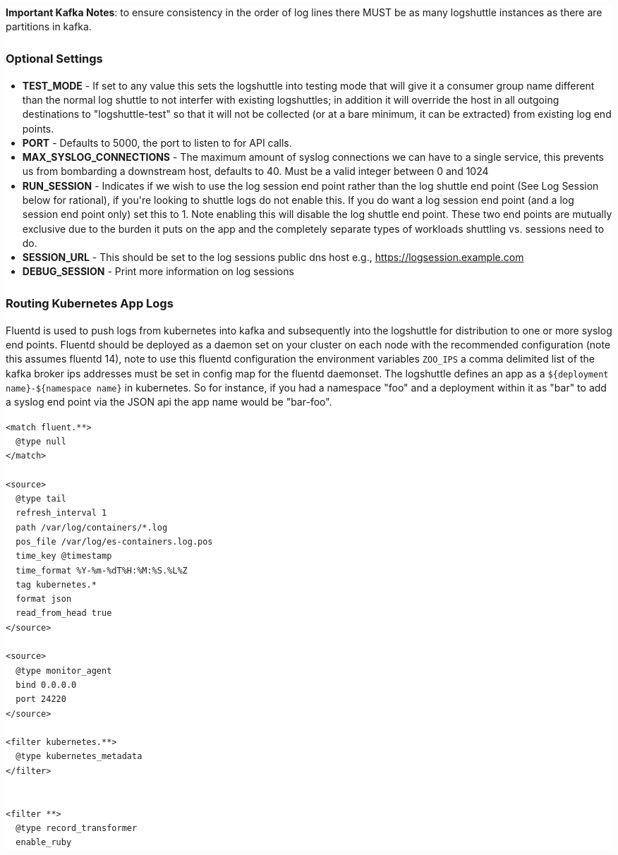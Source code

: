 **Important Kafka Notes**: to ensure consistency in the order of log lines there MUST be as many logshuttle instances as there are partitions in kafka.

### Optional Settings ###

- **TEST_MODE** - If set to any value this sets the logshuttle into testing mode that will give it a consumer group name different than the normal log shuttle to not interfer with existing logshuttles; in addition it will override the host in all outgoing destinations to "logshuttle-test" so that it will not be collected (or at a bare minimum, it can be extracted) from existing log end points.
- **PORT** - Defaults to 5000, the port to listen to for API calls.
- **MAX_SYSLOG_CONNECTIONS** - The maximum amount of syslog connections we can have to a single service, this prevents us from bombarding a downstream host, defaults to 40.  Must be a valid integer between 0 and 1024
- **RUN_SESSION** - Indicates if we wish to use the log session end point rather than the log shuttle end point (See Log Session below for rational), if you're looking to shuttle logs do not enable this. If you do want a log session end point (and a log session end point only) set this to 1.  Note enabling this will disable the log shuttle end point.  These two end points are mutually exclusive due to the burden it puts on the app and the completely separate types of workloads shuttling vs. sessions need to do.
- **SESSION_URL** - This should be set to the log sessions public dns host e.g., https://logsession.example.com
- **DEBUG_SESSION** - Print more information on log sessions

### Routing Kubernetes App Logs ###

Fluentd is used to push logs from kubernetes into kafka and subsequently into the logshuttle for distribution to one or more syslog end points.  Fluentd should be deployed as a daemon set on your cluster on each node with the recommended configuration (note this assumes fluentd 14), note to use this fluentd configuration the environment variables `ZOO_IPS` a comma delimited list of the kafka broker ips addresses must be set in config map for the fluentd daemonset.  The logshuttle defines an app as a `${deployment name}-${namespace name}` in kubernetes.  So for instance, if you had a namespace "foo" and a deployment within it as "bar" to add a syslog end point via the JSON api the app name would be "bar-foo".

```
<match fluent.**>
  @type null
</match>

<source>
  @type tail
  refresh_interval 1
  path /var/log/containers/*.log
  pos_file /var/log/es-containers.log.pos
  time_key @timestamp
  time_format %Y-%m-%dT%H:%M:%S.%L%Z
  tag kubernetes.*
  format json
  read_from_head true
</source>

<source>
  @type monitor_agent
  bind 0.0.0.0
  port 24220
</source>

<filter kubernetes.**>
  @type kubernetes_metadata
</filter>


<filter **>
  @type record_transformer
  enable_ruby
```